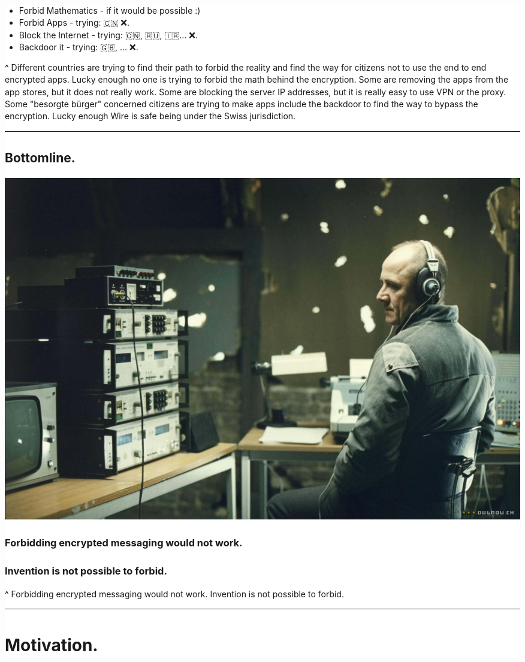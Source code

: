 - Forbid Mathematics - if it would be possible :)
- Forbid Apps - trying: 🇨🇳 ❌.
- Block the Internet - trying: 🇨🇳, 🇷🇺, 🇮🇷... ❌.
- Backdoor it - trying: 🇬🇧, ... ❌.

^ Different countries are trying to find their path to forbid the reality and find the way for citizens not to use the end to end encrypted apps. Lucky enough no one is trying to forbid the math behind the encryption. Some are removing the apps from the app stores, but it does not really work. Some are blocking the server IP addresses, but it is really easy to use VPN or the proxy. Some "besorgte bürger" concerned citizens are trying to make apps include the backdoor to find the way to bypass the encryption. Lucky enough Wire is safe being under the Swiss jurisdiction.

---
## Bottomline.
![](images/stasi.jpg)

### Forbidding encrypted messaging would not work. 
### Invention is not possible to forbid.

^ Forbidding encrypted messaging would not work. Invention is not possible to forbid.

---
# Motivation.
